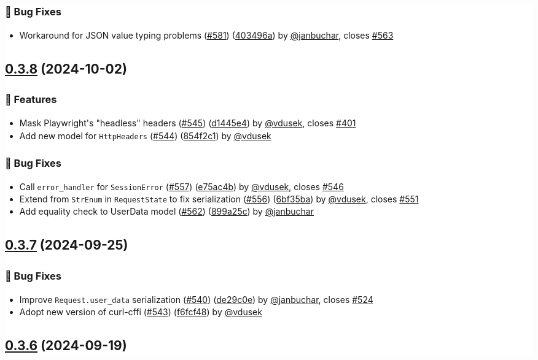 ### 🐛 Bug Fixes

- Workaround for JSON value typing problems ([#581](https://github.com/apify/crawlee-python/pull/581)) ([403496a](https://github.com/apify/crawlee-python/commit/403496a53c12810351139a6e073238143ecc5930)) by [@janbuchar](https://github.com/janbuchar), closes [#563](https://github.com/apify/crawlee-python/issues/563)


## [0.3.8](https://github.com/apify/crawlee-python/releases/tag/v0.3.8) (2024-10-02)

### 🚀 Features

- Mask Playwright's "headless" headers ([#545](https://github.com/apify/crawlee-python/pull/545)) ([d1445e4](https://github.com/apify/crawlee-python/commit/d1445e4858fd804bb4a2e35efa1d2f5254d8df6b)) by [@vdusek](https://github.com/vdusek), closes [#401](https://github.com/apify/crawlee-python/issues/401)
- Add new model for `HttpHeaders` ([#544](https://github.com/apify/crawlee-python/pull/544)) ([854f2c1](https://github.com/apify/crawlee-python/commit/854f2c1e2e09cf398e04b1e153534282add1247e)) by [@vdusek](https://github.com/vdusek)

### 🐛 Bug Fixes

- Call `error_handler` for `SessionError` ([#557](https://github.com/apify/crawlee-python/pull/557)) ([e75ac4b](https://github.com/apify/crawlee-python/commit/e75ac4b70cd48a4ca9f8245cea3c5f3c188b8824)) by [@vdusek](https://github.com/vdusek), closes [#546](https://github.com/apify/crawlee-python/issues/546)
- Extend from `StrEnum` in `RequestState` to fix serialization ([#556](https://github.com/apify/crawlee-python/pull/556)) ([6bf35ba](https://github.com/apify/crawlee-python/commit/6bf35ba4a6913819706ebd1d2c1156a4c62f944e)) by [@vdusek](https://github.com/vdusek), closes [#551](https://github.com/apify/crawlee-python/issues/551)
- Add equality check to UserData model ([#562](https://github.com/apify/crawlee-python/pull/562)) ([899a25c](https://github.com/apify/crawlee-python/commit/899a25ca63f570b3c4d8d56c85a838b371fd3924)) by [@janbuchar](https://github.com/janbuchar)


## [0.3.7](https://github.com/apify/crawlee-python/releases/tag/v0.3.7) (2024-09-25)

### 🐛 Bug Fixes

- Improve `Request.user_data` serialization ([#540](https://github.com/apify/crawlee-python/pull/540)) ([de29c0e](https://github.com/apify/crawlee-python/commit/de29c0e6b737a9d2544c5382472618dde76eb2a5)) by [@janbuchar](https://github.com/janbuchar), closes [#524](https://github.com/apify/crawlee-python/issues/524)
- Adopt new version of curl-cffi ([#543](https://github.com/apify/crawlee-python/pull/543)) ([f6fcf48](https://github.com/apify/crawlee-python/commit/f6fcf48d99bfcb4b8e75c5c9c38dc8c265164a10)) by [@vdusek](https://github.com/vdusek)


## [0.3.6](https://github.com/apify/crawlee-python/releases/tag/v0.3.6) (2024-09-19)
